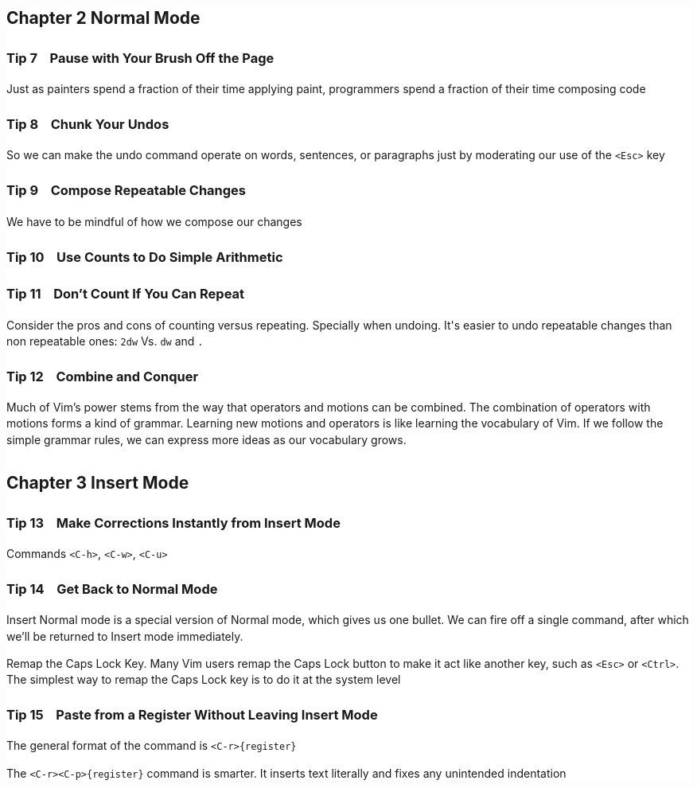 ## Chapter 2 Normal Mode

### Tip 7    Pause with Your Brush Off the Page

Just as painters spend a fraction of their time applying paint, programmers spend a fraction of their time composing code

### Tip 8    Chunk Your Undos

So we can make the undo command operate on words, sentences, or paragraphs just by moderating our use of the `<Esc>` key

### Tip 9    Compose Repeatable Changes

We have to be mindful of how we compose our changes

### Tip 10    Use Counts to Do Simple Arithmetic

### Tip 11    Don’t Count If You Can Repeat

Consider the pros and cons of counting versus repeating. Specially when undoing. It's easier to undo repeatable changes than non repeatable ones: `2dw` Vs. `dw` and `.`

### Tip 12    Combine and Conquer

Much of Vim’s power stems from the way that operators and motions can be combined. The combination of operators with motions forms a kind of grammar. Learning new motions and operators is like learning the vocabulary of Vim. If we follow the simple grammar rules, we can express more ideas as our vocabulary grows.

## Chapter 3 Insert Mode

### Tip 13    Make Corrections Instantly from Insert Mode

Commands `<C-h>`, `<C-w>`, `<C-u>`

### Tip 14    Get Back to Normal Mode

Insert Normal mode is a special version of Normal mode, which gives us one bullet. We can fire off a single command, after which we’ll be returned to Insert mode immediately.

Remap the Caps Lock Key. Many Vim users remap the Caps Lock button to make it act like another key, such as `<Esc>` or `<Ctrl>`. The simplest way to remap the Caps Lock key is to do it at the system level

### Tip 15    Paste from a Register Without Leaving Insert Mode

The general format of the command is `<C-r>{register}`

The `<C-r><C-p>{register}` command is smarter. It inserts text literally and fixes any unintended indentation

